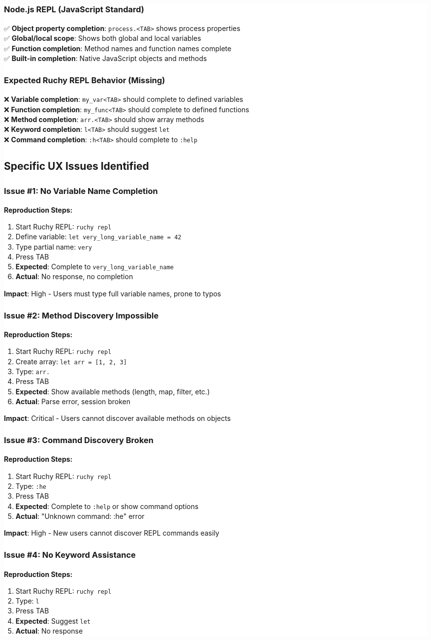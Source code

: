 ### Node.js REPL (JavaScript Standard)
✅ **Object property completion**: `process.<TAB>` shows process properties  
✅ **Global/local scope**: Shows both global and local variables  
✅ **Function completion**: Method names and function names complete  
✅ **Built-in completion**: Native JavaScript objects and methods  

### Expected Ruchy REPL Behavior (Missing)
❌ **Variable completion**: `my_var<TAB>` should complete to defined variables  
❌ **Function completion**: `my_func<TAB>` should complete to defined functions  
❌ **Method completion**: `arr.<TAB>` should show array methods  
❌ **Keyword completion**: `l<TAB>` should suggest `let`  
❌ **Command completion**: `:h<TAB>` should complete to `:help`  

## Specific UX Issues Identified

### Issue #1: No Variable Name Completion
**Reproduction Steps:**
1. Start Ruchy REPL: `ruchy repl`
2. Define variable: `let very_long_variable_name = 42`
3. Type partial name: `very`
4. Press TAB
5. **Expected**: Complete to `very_long_variable_name`
6. **Actual**: No response, no completion

**Impact**: High - Users must type full variable names, prone to typos

### Issue #2: Method Discovery Impossible
**Reproduction Steps:**
1. Start Ruchy REPL: `ruchy repl`
2. Create array: `let arr = [1, 2, 3]`
3. Type: `arr.`
4. Press TAB
5. **Expected**: Show available methods (length, map, filter, etc.)
6. **Actual**: Parse error, session broken

**Impact**: Critical - Users cannot discover available methods on objects

### Issue #3: Command Discovery Broken
**Reproduction Steps:**
1. Start Ruchy REPL: `ruchy repl`
2. Type: `:he`
3. Press TAB
4. **Expected**: Complete to `:help` or show command options
5. **Actual**: "Unknown command: :he" error

**Impact**: High - New users cannot discover REPL commands easily

### Issue #4: No Keyword Assistance
**Reproduction Steps:**
1. Start Ruchy REPL: `ruchy repl`
2. Type: `l`
3. Press TAB
4. **Expected**: Suggest `let`
5. **Actual**: No response
